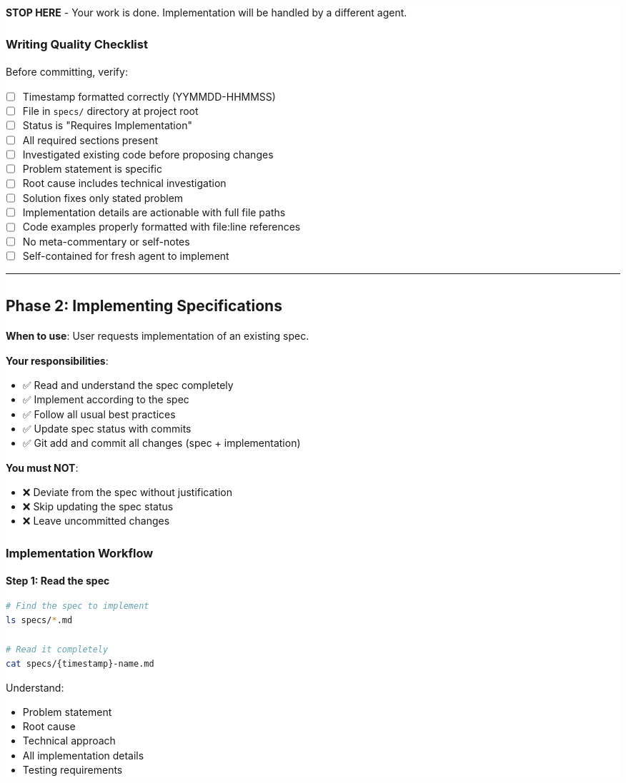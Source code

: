 **STOP HERE** - Your work is done. Implementation will be handled by a different agent.

### Writing Quality Checklist

Before committing, verify:

- [ ] Timestamp formatted correctly (YYMMDD-HHMMSS)
- [ ] File in `specs/` directory at project root
- [ ] Status is "Requires Implementation"
- [ ] All required sections present
- [ ] Investigated existing code before proposing changes
- [ ] Problem statement is specific
- [ ] Root cause includes technical investigation
- [ ] Solution fixes only stated problem
- [ ] Implementation details are actionable with full file paths
- [ ] Code examples properly formatted with file:line references
- [ ] No meta-commentary or self-notes
- [ ] Self-contained for fresh agent to implement

---

## Phase 2: Implementing Specifications

**When to use**: User requests implementation of an existing spec.

**Your responsibilities**:
- ✅ Read and understand the spec completely
- ✅ Implement according to the spec
- ✅ Follow all usual best practices
- ✅ Update spec status with commits
- ✅ Git add and commit all changes (spec + implementation)

**You must NOT**:
- ❌ Deviate from the spec without justification
- ❌ Skip updating the spec status
- ❌ Leave uncommitted changes

### Implementation Workflow

**Step 1: Read the spec**

```bash
# Find the spec to implement
ls specs/*.md

# Read it completely
cat specs/{timestamp}-name.md
```

Understand:
- Problem statement
- Root cause
- Technical approach
- All implementation details
- Testing requirements

